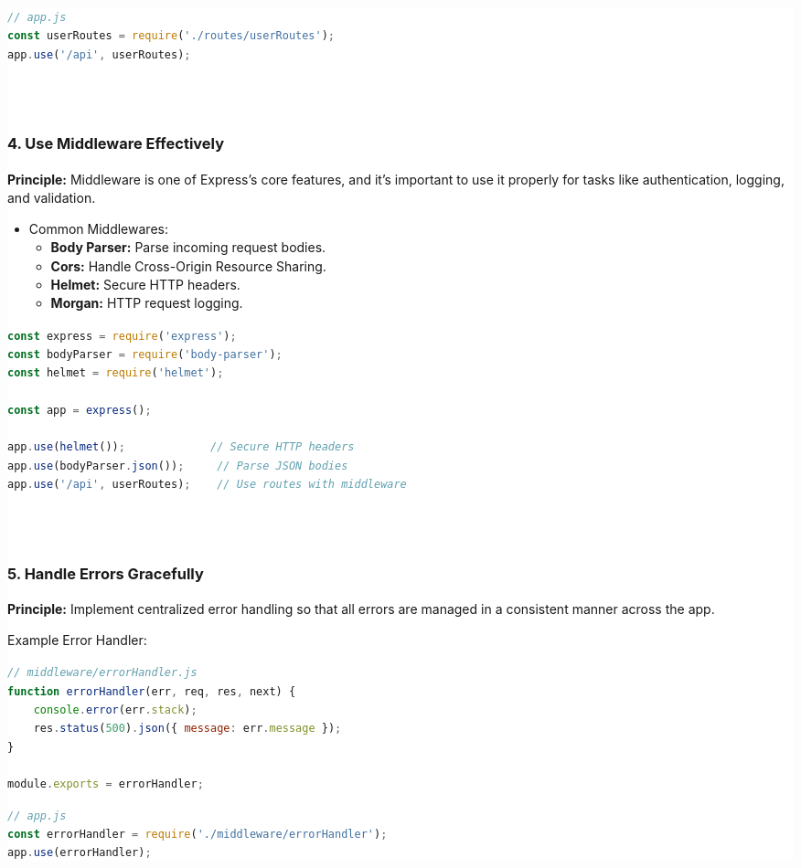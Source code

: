 ```js
// app.js
const userRoutes = require('./routes/userRoutes');
app.use('/api', userRoutes);
```

<br></br>

### 4. Use Middleware Effectively

**Principle:** Middleware is one of Express’s core features, and it’s important to use it properly for tasks like authentication, logging, and validation.

- Common Middlewares:
    - **Body Parser:** Parse incoming request bodies.
    - **Cors:** Handle Cross-Origin Resource Sharing.
    - **Helmet:** Secure HTTP headers.
    - **Morgan:** HTTP request logging.


```js
const express = require('express');
const bodyParser = require('body-parser');
const helmet = require('helmet');

const app = express();

app.use(helmet());             // Secure HTTP headers
app.use(bodyParser.json());     // Parse JSON bodies
app.use('/api', userRoutes);    // Use routes with middleware
```

<br></br>

### 5. Handle Errors Gracefully

**Principle:** Implement centralized error handling so that all errors are managed in a consistent manner across the app.

Example Error Handler:

```js
// middleware/errorHandler.js
function errorHandler(err, req, res, next) {
    console.error(err.stack);
    res.status(500).json({ message: err.message });
}

module.exports = errorHandler;
```

```js
// app.js
const errorHandler = require('./middleware/errorHandler');
app.use(errorHandler);
```
